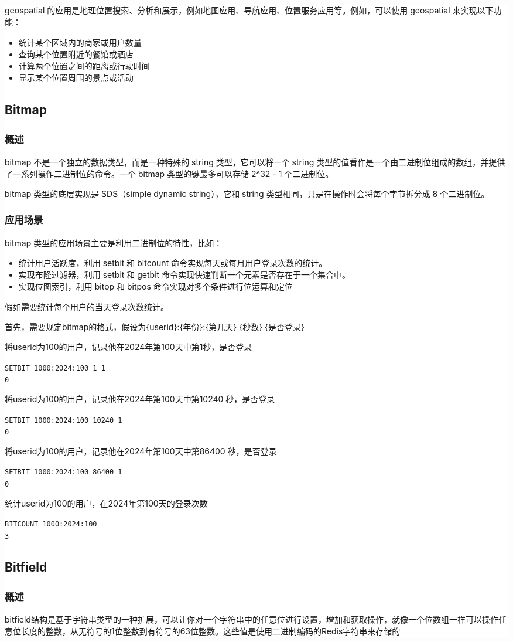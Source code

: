 geospatial 的应用是地理位置搜索、分析和展示，例如地图应用、导航应用、位置服务应用等。例如，可以使用 geospatial 来实现以下功能：

- 统计某个区域内的商家或用户数量
- 查询某个位置附近的餐馆或酒店
- 计算两个位置之间的距离或行驶时间
- 显示某个位置周围的景点或活动

## Bitmap

### 概述

bitmap 不是一个独立的数据类型，而是一种特殊的 string 类型，它可以将一个 string 类型的值看作是一个由二进制位组成的数组，并提供了一系列操作二进制位的命令。一个 bitmap 类型的键最多可以存储 2^32 - 1 个二进制位。

bitmap 类型的底层实现是 SDS（simple dynamic string），它和 string 类型相同，只是在操作时会将每个字节拆分成 8 个二进制位。

### 应用场景

bitmap 类型的应用场景主要是利用二进制位的特性，比如：

- 统计用户活跃度，利用 setbit 和 bitcount 命令实现每天或每月用户登录次数的统计。
- 实现布隆过滤器，利用 setbit 和 getbit 命令实现快速判断一个元素是否存在于一个集合中。
- 实现位图索引，利用 bitop 和 bitpos 命令实现对多个条件进行位运算和定位

假如需要统计每个用户的当天登录次数统计。

首先，需要规定bitmap的格式，假设为{userid}:{年份}:{第几天} {秒数} {是否登录}

将userid为100的用户，记录他在2024年第100天中第1秒，是否登录
```
SETBIT 1000:2024:100 1 1
0
```

将userid为100的用户，记录他在2024年第100天中第10240 秒，是否登录
```
SETBIT 1000:2024:100 10240 1
0
```

将userid为100的用户，记录他在2024年第100天中第86400 秒，是否登录
```
SETBIT 1000:2024:100 86400 1
0
```

统计userid为100的用户，在2024年第100天的登录次数
```
BITCOUNT 1000:2024:100
3
```

## Bitfield
### 概述

bitfield结构是基于字符串类型的一种扩展，可以让你对一个字符串中的任意位进行设置，增加和获取操作，就像一个位数组一样可以操作任意位长度的整数，从无符号的1位整数到有符号的63位整数。这些值是使用二进制编码的Redis字符串来存储的
